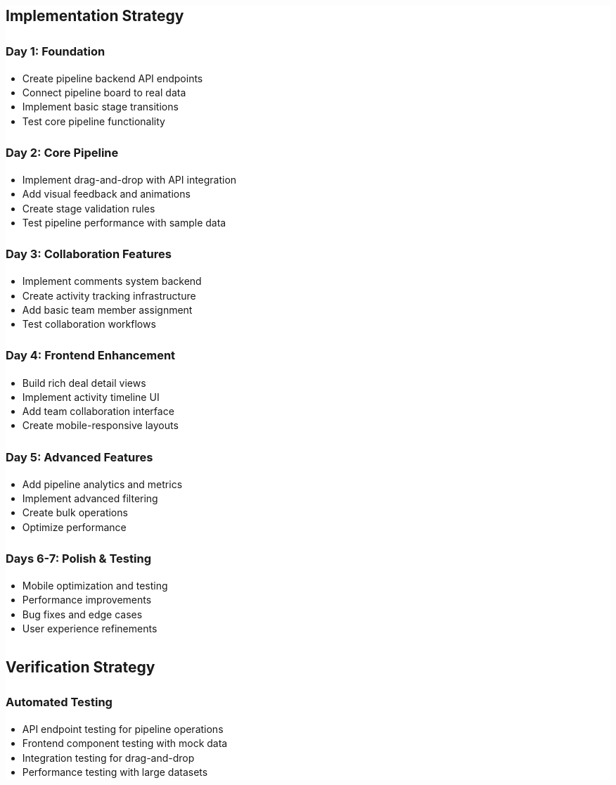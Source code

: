 ## Implementation Strategy

### Day 1: Foundation

- Create pipeline backend API endpoints
- Connect pipeline board to real data
- Implement basic stage transitions
- Test core pipeline functionality

### Day 2: Core Pipeline

- Implement drag-and-drop with API integration
- Add visual feedback and animations
- Create stage validation rules
- Test pipeline performance with sample data

### Day 3: Collaboration Features

- Implement comments system backend
- Create activity tracking infrastructure
- Add basic team member assignment
- Test collaboration workflows

### Day 4: Frontend Enhancement

- Build rich deal detail views
- Implement activity timeline UI
- Add team collaboration interface
- Create mobile-responsive layouts

### Day 5: Advanced Features

- Add pipeline analytics and metrics
- Implement advanced filtering
- Create bulk operations
- Optimize performance

### Days 6-7: Polish & Testing

- Mobile optimization and testing
- Performance improvements
- Bug fixes and edge cases
- User experience refinements

## Verification Strategy

### Automated Testing

- API endpoint testing for pipeline operations
- Frontend component testing with mock data
- Integration testing for drag-and-drop
- Performance testing with large datasets

